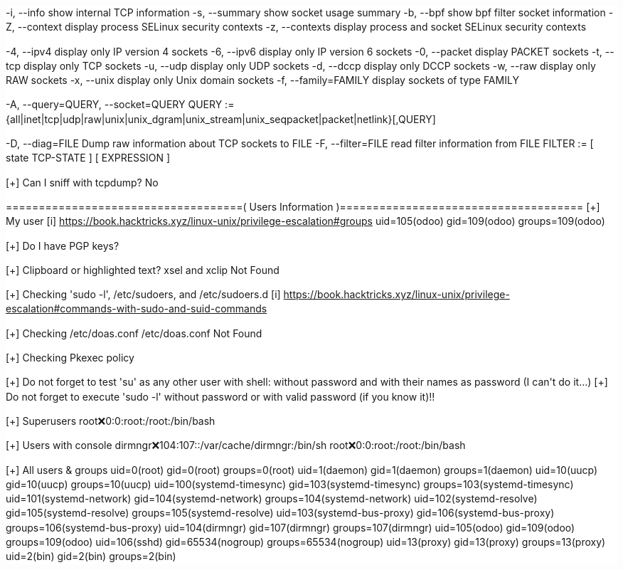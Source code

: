    -i, --info		show internal TCP information
   -s, --summary	show socket usage summary
   -b, --bpf           show bpf filter socket information
   -Z, --context	display process SELinux security contexts
   -z, --contexts	display process and socket SELinux security contexts

   -4, --ipv4          display only IP version 4 sockets
   -6, --ipv6          display only IP version 6 sockets
   -0, --packet	display PACKET sockets
   -t, --tcp		display only TCP sockets
   -u, --udp		display only UDP sockets
   -d, --dccp		display only DCCP sockets
   -w, --raw		display only RAW sockets
   -x, --unix		display only Unix domain sockets
   -f, --family=FAMILY display sockets of type FAMILY

   -A, --query=QUERY, --socket=QUERY
       QUERY := {all|inet|tcp|udp|raw|unix|unix_dgram|unix_stream|unix_seqpacket|packet|netlink}[,QUERY]

   -D, --diag=FILE     Dump raw information about TCP sockets to FILE
   -F, --filter=FILE   read filter information from FILE
       FILTER := [ state TCP-STATE ] [ EXPRESSION ]

[+] Can I sniff with tcpdump?
No


====================================( Users Information )=====================================
[+] My user
[i] https://book.hacktricks.xyz/linux-unix/privilege-escalation#groups
uid=105(odoo) gid=109(odoo) groups=109(odoo)

[+] Do I have PGP keys?

[+] Clipboard or highlighted text?
xsel and xclip Not Found

[+] Checking 'sudo -l', /etc/sudoers, and /etc/sudoers.d
[i] https://book.hacktricks.xyz/linux-unix/privilege-escalation#commands-with-sudo-and-suid-commands

[+] Checking /etc/doas.conf
/etc/doas.conf Not Found

[+] Checking Pkexec policy

[+] Do not forget to test 'su' as any other user with shell: without password and with their names as password (I can't do it...)
[+] Do not forget to execute 'sudo -l' without password or with valid password (if you know it)!!

[+] Superusers
root:x:0:0:root:/root:/bin/bash

[+] Users with console
dirmngr:x:104:107::/var/cache/dirmngr:/bin/sh
root:x:0:0:root:/root:/bin/bash

[+] All users & groups
uid=0(root) gid=0(root) groups=0(root)
uid=1(daemon) gid=1(daemon) groups=1(daemon)
uid=10(uucp) gid=10(uucp) groups=10(uucp)
uid=100(systemd-timesync) gid=103(systemd-timesync) groups=103(systemd-timesync)
uid=101(systemd-network) gid=104(systemd-network) groups=104(systemd-network)
uid=102(systemd-resolve) gid=105(systemd-resolve) groups=105(systemd-resolve)
uid=103(systemd-bus-proxy) gid=106(systemd-bus-proxy) groups=106(systemd-bus-proxy)
uid=104(dirmngr) gid=107(dirmngr) groups=107(dirmngr)
uid=105(odoo) gid=109(odoo) groups=109(odoo)
uid=106(sshd) gid=65534(nogroup) groups=65534(nogroup)
uid=13(proxy) gid=13(proxy) groups=13(proxy)
uid=2(bin) gid=2(bin) groups=2(bin)